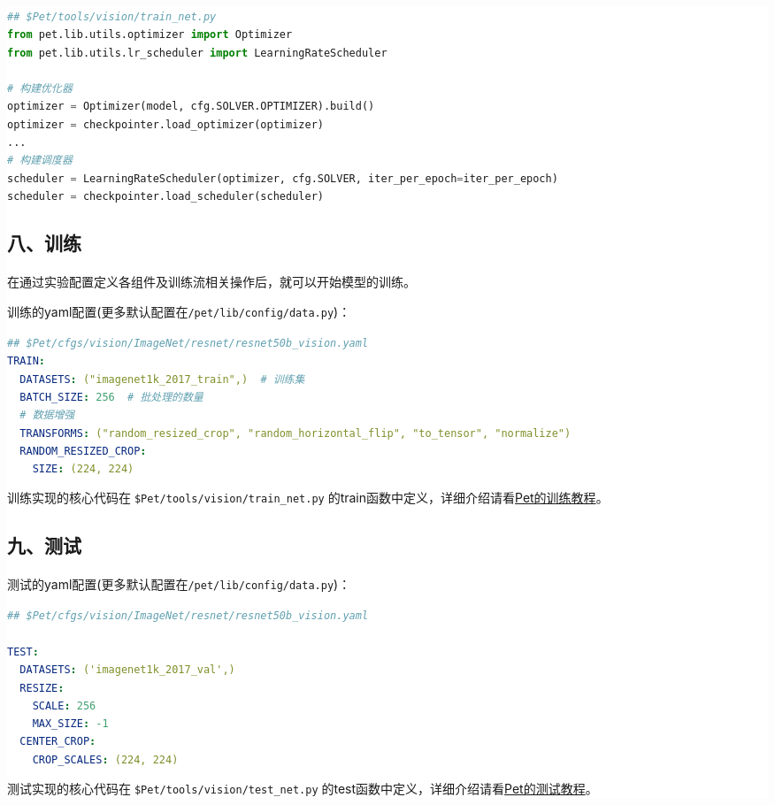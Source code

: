 ```python
## $Pet/tools/vision/train_net.py
from pet.lib.utils.optimizer import Optimizer
from pet.lib.utils.lr_scheduler import LearningRateScheduler

# 构建优化器
optimizer = Optimizer(model, cfg.SOLVER.OPTIMIZER).build()
optimizer = checkpointer.load_optimizer(optimizer)
...
# 构建调度器
scheduler = LearningRateScheduler(optimizer, cfg.SOLVER, iter_per_epoch=iter_per_epoch)
scheduler = checkpointer.load_scheduler(scheduler)
```

 

## 八、训练

在通过实验配置定义各组件及训练流相关操作后，就可以开始模型的训练。

训练的yaml配置(更多默认配置在`/pet/lib/config/data.py`)：

```yaml
## $Pet/cfgs/vision/ImageNet/resnet/resnet50b_vision.yaml
TRAIN:
  DATASETS: ("imagenet1k_2017_train",)  # 训练集
  BATCH_SIZE: 256  # 批处理的数量
  # 数据增强
  TRANSFORMS: ("random_resized_crop", "random_horizontal_flip", "to_tensor", "normalize")
  RANDOM_RESIZED_CROP:
    SIZE: (224, 224)
```

训练实现的核心代码在 `$Pet/tools/vision/train_net.py` 的train函数中定义，详细介绍请看[Pet的训练教程](https://pet-doc-public.readthedocs.io/en/latest/usage/training_zh.html)。

## 九、测试

测试的yaml配置(更多默认配置在`/pet/lib/config/data.py`)：

```yaml
## $Pet/cfgs/vision/ImageNet/resnet/resnet50b_vision.yaml

TEST:
  DATASETS: ('imagenet1k_2017_val',)
  RESIZE:
    SCALE: 256
    MAX_SIZE: -1
  CENTER_CROP:
    CROP_SCALES: (224, 224)
```

测试实现的核心代码在 `$Pet/tools/vision/test_net.py` 的test函数中定义，详细介绍请看[Pet的测试教程](https://pet-doc-public.readthedocs.io/en/latest/usage/evaluation_zh.html)。
